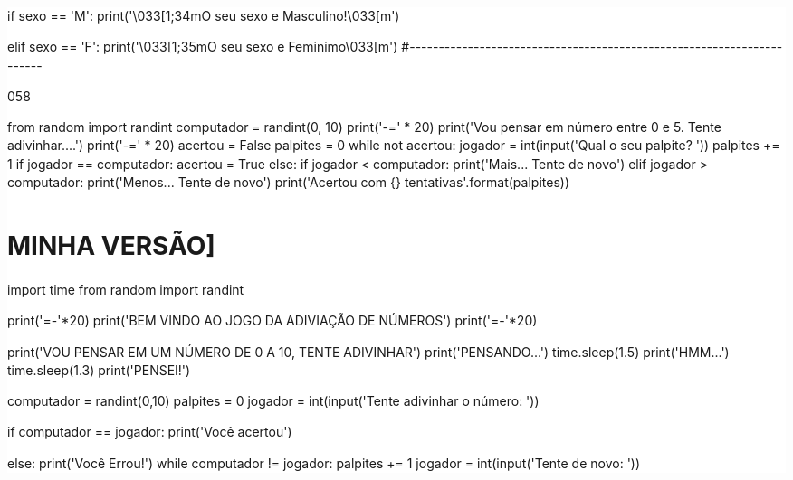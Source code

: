if sexo == 'M':
    print('\033[1;34mO seu sexo e Masculino!\033[m')

elif sexo == 'F':
    print('\033[1;35mO seu sexo e Feminimo\033[m')
#----------------------------------------------------------------------

058

from random import randint
computador = randint(0, 10)
print('-=' * 20)
print('Vou pensar em número entre 0 e 5. Tente adivinhar....')
print('-=' * 20)
acertou = False
palpites = 0
while not acertou:
    jogador = int(input('Qual o seu palpite? '))
    palpites += 1
    if jogador == computador:
        acertou = True
    else:
        if jogador < computador:
            print('Mais... Tente de novo')
        elif jogador > computador:
            print('Menos... Tente de novo')
print('Acertou com {} tentativas'.format(palpites))

# MINHA VERSÃO]
import time
from random import randint

print('=-'*20)
print('BEM VINDO AO JOGO DA ADIVIAÇÃO DE NÚMEROS')
print('=-'*20)

print('VOU PENSAR EM UM NÚMERO DE 0 A 10, TENTE ADIVINHAR')
print('PENSANDO...')
time.sleep(1.5)
print('HMM...')
time.sleep(1.3)
print('PENSEI!')

computador = randint(0,10)
palpites = 0
jogador = int(input('Tente adivinhar o número: '))

if computador == jogador:
    print('Você acertou')

else:
    print('Você Errou!')
    while computador != jogador:
        palpites += 1
        jogador = int(input('Tente de novo: '))
